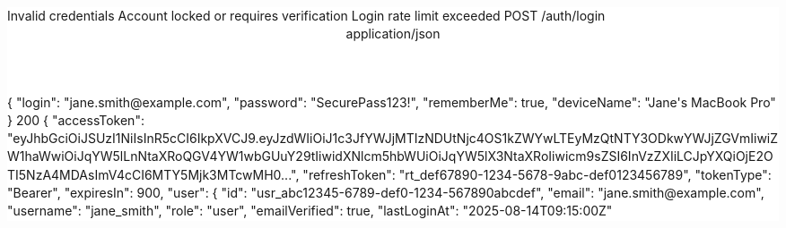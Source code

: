   <response-error status="401">
    <cause>Invalid credentials</cause>
    <schema>
      <field name="error" type="string" value="Authentication failed"/>
      <field name="message" type="string" description="Generic error message"/>
      <field name="attemptsRemaining" type="integer" optional="true" description="Remaining attempts before lockout"/>
      <field name="lockoutDuration" type="integer" optional="true" description="Lockout duration in seconds"/>
    </schema>
  </response-error>
  
  <response-error status="403">
    <cause>Account locked or requires verification</cause>
    <schema>
      <field name="error" type="string" enum="account-locked,email-verification-required,account-suspended"/>
      <field name="message" type="string" description="Specific error message"/>
      <field name="unlockAt" type="string" format="iso8601" optional="true" description="When account unlocks"/>
      <field name="verificationRequired" type="boolean" optional="true" description="Email verification needed"/>
    </schema>
  </response-error>
  
  <response-error status="429">
    <cause>Login rate limit exceeded</cause>
    <schema>
      <field name="error" type="string" value="Too many login attempts"/>
      <field name="retryAfter" type="integer" description="Seconds to wait before retry"/>
      <field name="captchaRequired" type="boolean" description="Whether captcha is now required"/>
    </schema>
  </response-error>
  
  <examples>
    <example name="successful-login">
      <request>
        <method>POST</method>
        <url>/auth/login</url>
        <headers>
          <header name="Content-Type">application/json</header>
        </headers>
        <body>{
  "login": "jane.smith@example.com",
  "password": "SecurePass123!",
  "rememberMe": true,
  "deviceName": "Jane's MacBook Pro"
}</body>
      </request>
      <response>
        <status>200</status>
        <body>{
  "accessToken": "eyJhbGciOiJSUzI1NiIsInR5cCI6IkpXVCJ9.eyJzdWIiOiJ1c3JfYWJjMTIzNDUtNjc4OS1kZWYwLTEyMzQtNTY3ODkwYWJjZGVmIiwiZW1haWwiOiJqYW5lLnNtaXRoQGV4YW1wbGUuY29tIiwidXNlcm5hbWUiOiJqYW5lX3NtaXRoIiwicm9sZSI6InVzZXIiLCJpYXQiOjE2OTI5NzA4MDAsImV4cCI6MTY5Mjk3MTcwMH0...",
  "refreshToken": "rt_def67890-1234-5678-9abc-def0123456789",
  "tokenType": "Bearer",
  "expiresIn": 900,
  "user": {
    "id": "usr_abc12345-6789-def0-1234-567890abcdef",
    "email": "jane.smith@example.com",
    "username": "jane_smith",
    "role": "user",
    "emailVerified": true,
    "lastLoginAt": "2025-08-14T09:15:00Z"